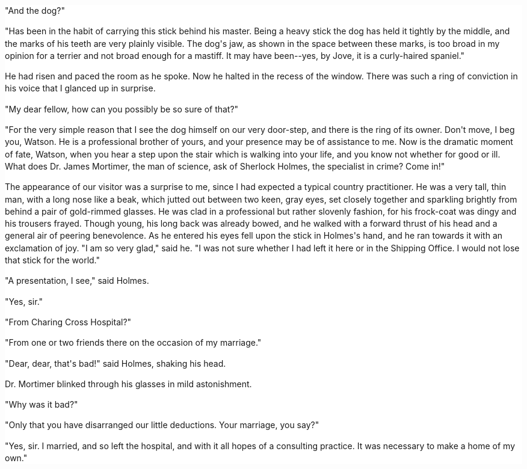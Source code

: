 "And the dog?"

"Has been in the habit of carrying this stick behind his master.
Being a heavy stick the dog has held it tightly by the middle,
and the marks of his teeth are very plainly visible. The dog's
jaw, as shown in the space between these marks, is too broad in
my opinion for a terrier and not broad enough for a mastiff. It
may have been--yes, by Jove, it is a curly-haired spaniel."

He had risen and paced the room as he spoke. Now he halted in the
recess of the window. There was such a ring of conviction in his
voice that I glanced up in surprise.

"My dear fellow, how can you possibly be so sure of that?"

"For the very simple reason that I see the dog himself on our
very door-step, and there is the ring of its owner. Don't move, I
beg you, Watson. He is a professional brother of yours, and your
presence may be of assistance to me. Now is the dramatic moment
of fate, Watson, when you hear a step upon the stair which is
walking into your life, and you know not whether for good or ill.
What does Dr. James Mortimer, the man of science, ask of Sherlock
Holmes, the specialist in crime? Come in!"

The appearance of our visitor was a surprise to me, since I had
expected a typical country practitioner. He was a very tall, thin
man, with a long nose like a beak, which jutted out between two
keen, gray eyes, set closely together and sparkling brightly from
behind a pair of gold-rimmed glasses. He was clad in a
professional but rather slovenly fashion, for his frock-coat was
dingy and his trousers frayed. Though young, his long back was
already bowed, and he walked with a forward thrust of his head
and a general air of peering benevolence. As he entered his eyes
fell upon the stick in Holmes's hand, and he ran towards it with
an exclamation of joy. "I am so very glad," said he. "I was not
sure whether I had left it here or in the Shipping Office. I
would not lose that stick for the world."

"A presentation, I see," said Holmes.

"Yes, sir."

"From Charing Cross Hospital?"

"From one or two friends there on the occasion of my marriage."

"Dear, dear, that's bad!" said Holmes, shaking his head.

Dr. Mortimer blinked through his glasses in mild astonishment.

"Why was it bad?"

"Only that you have disarranged our little deductions. Your
marriage, you say?"

"Yes, sir. I married, and so left the hospital, and with it all
hopes of a consulting practice. It was necessary to make a home
of my own."
